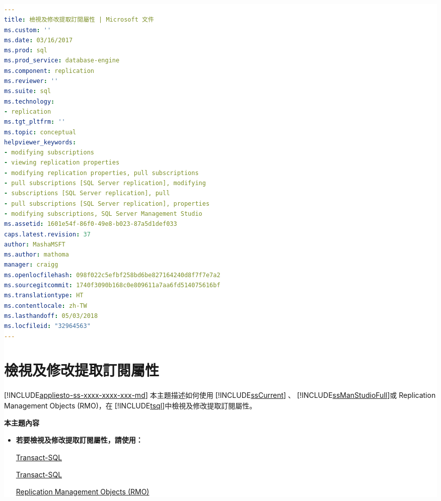 ```yaml
---
title: 檢視及修改提取訂閱屬性 | Microsoft 文件
ms.custom: ''
ms.date: 03/16/2017
ms.prod: sql
ms.prod_service: database-engine
ms.component: replication
ms.reviewer: ''
ms.suite: sql
ms.technology:
- replication
ms.tgt_pltfrm: ''
ms.topic: conceptual
helpviewer_keywords:
- modifying subscriptions
- viewing replication properties
- modifying replication properties, pull subscriptions
- pull subscriptions [SQL Server replication], modifying
- subscriptions [SQL Server replication], pull
- pull subscriptions [SQL Server replication], properties
- modifying subscriptions, SQL Server Management Studio
ms.assetid: 1601e54f-86f0-49e8-b023-87a5d1def033
caps.latest.revision: 37
author: MashaMSFT
ms.author: mathoma
manager: craigg
ms.openlocfilehash: 098f022c5efbf258bd6be827164240d8f7f7e7a2
ms.sourcegitcommit: 1740f3090b168c0e809611a7aa6fd514075616bf
ms.translationtype: HT
ms.contentlocale: zh-TW
ms.lasthandoff: 05/03/2018
ms.locfileid: "32964563"
---
```

# <a name="view-and-modify-pull-subscription-properties"></a>檢視及修改提取訂閱屬性
[!INCLUDE[appliesto-ss-xxxx-xxxx-xxx-md](../../includes/appliesto-ss-xxxx-xxxx-xxx-md.md)]
  本主題描述如何使用 [!INCLUDE[ssCurrent](../../includes/sscurrent-md.md)] 、 [!INCLUDE[ssManStudioFull](../../includes/ssmanstudiofull-md.md)]或 Replication Management Objects (RMO)，在 [!INCLUDE[tsql](../../includes/tsql-md.md)]中檢視及修改提取訂閱屬性。  
  
 **本主題內容**  
  
-   **若要檢視及修改提取訂閱屬性，請使用：**  
  
     [Transact-SQL](#SSMSProcedure)  
  
     [Transact-SQL](#TsqlProcedure)  
  
     [Replication Management Objects (RMO)](#RMOProcedure)  
  